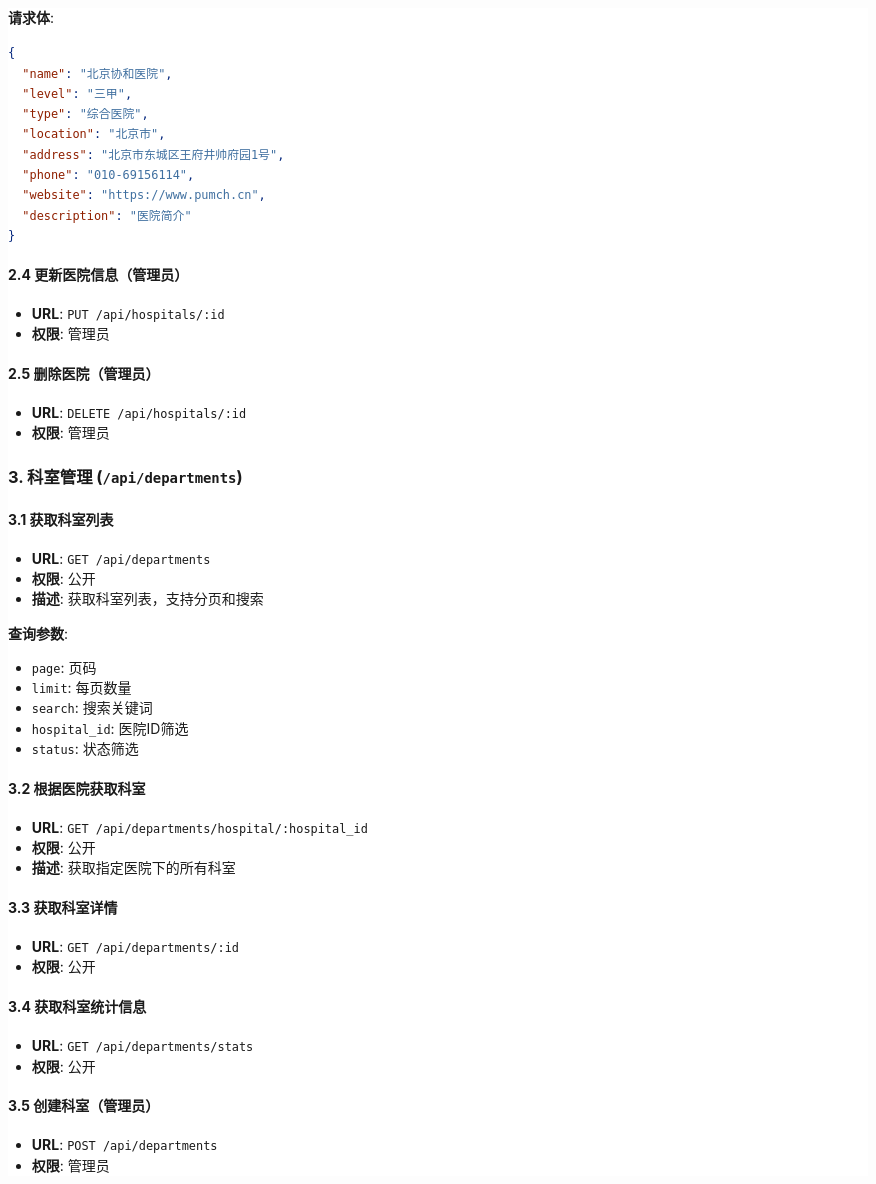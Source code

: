 **请求体**:
```json
{
  "name": "北京协和医院",
  "level": "三甲",
  "type": "综合医院",
  "location": "北京市",
  "address": "北京市东城区王府井帅府园1号",
  "phone": "010-69156114",
  "website": "https://www.pumch.cn",
  "description": "医院简介"
}
```

#### 2.4 更新医院信息（管理员）
- **URL**: `PUT /api/hospitals/:id`
- **权限**: 管理员

#### 2.5 删除医院（管理员）
- **URL**: `DELETE /api/hospitals/:id`
- **权限**: 管理员

### 3. 科室管理 (`/api/departments`)

#### 3.1 获取科室列表
- **URL**: `GET /api/departments`
- **权限**: 公开
- **描述**: 获取科室列表，支持分页和搜索

**查询参数**:
- `page`: 页码
- `limit`: 每页数量
- `search`: 搜索关键词
- `hospital_id`: 医院ID筛选
- `status`: 状态筛选

#### 3.2 根据医院获取科室
- **URL**: `GET /api/departments/hospital/:hospital_id`
- **权限**: 公开
- **描述**: 获取指定医院下的所有科室

#### 3.3 获取科室详情
- **URL**: `GET /api/departments/:id`
- **权限**: 公开

#### 3.4 获取科室统计信息
- **URL**: `GET /api/departments/stats`
- **权限**: 公开

#### 3.5 创建科室（管理员）
- **URL**: `POST /api/departments`
- **权限**: 管理员
